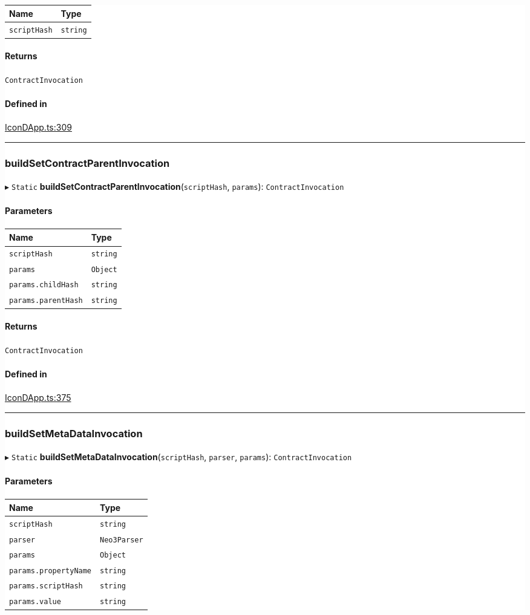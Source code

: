 | Name | Type |
| :------ | :------ |
| `scriptHash` | `string` |

#### Returns

`ContractInvocation`

#### Defined in

[IconDApp.ts:309](https://github.com/CityOfZion/props/blob/40afa9e/sdk/src/IconDApp.ts#L309)

___

### buildSetContractParentInvocation

▸ `Static` **buildSetContractParentInvocation**(`scriptHash`, `params`): `ContractInvocation`

#### Parameters

| Name | Type |
| :------ | :------ |
| `scriptHash` | `string` |
| `params` | `Object` |
| `params.childHash` | `string` |
| `params.parentHash` | `string` |

#### Returns

`ContractInvocation`

#### Defined in

[IconDApp.ts:375](https://github.com/CityOfZion/props/blob/40afa9e/sdk/src/IconDApp.ts#L375)

___

### buildSetMetaDataInvocation

▸ `Static` **buildSetMetaDataInvocation**(`scriptHash`, `parser`, `params`): `ContractInvocation`

#### Parameters

| Name | Type |
| :------ | :------ |
| `scriptHash` | `string` |
| `parser` | `Neo3Parser` |
| `params` | `Object` |
| `params.propertyName` | `string` |
| `params.scriptHash` | `string` |
| `params.value` | `string` |
